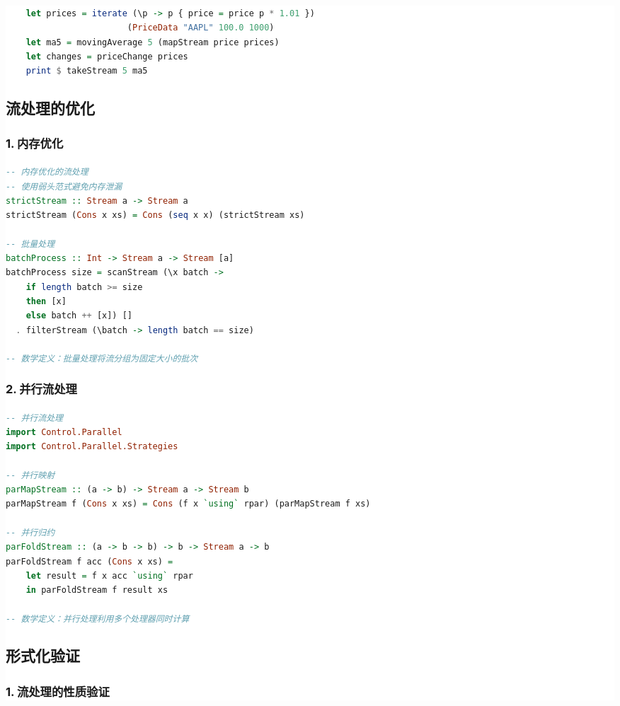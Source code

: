 ```haskell
    let prices = iterate (\p -> p { price = price p * 1.01 }) 
                        (PriceData "AAPL" 100.0 1000)
    let ma5 = movingAverage 5 (mapStream price prices)
    let changes = priceChange prices
    print $ takeStream 5 ma5
```

## 流处理的优化

### 1. 内存优化

```haskell
-- 内存优化的流处理
-- 使用弱头范式避免内存泄漏
strictStream :: Stream a -> Stream a
strictStream (Cons x xs) = Cons (seq x x) (strictStream xs)

-- 批量处理
batchProcess :: Int -> Stream a -> Stream [a]
batchProcess size = scanStream (\x batch -> 
    if length batch >= size 
    then [x]
    else batch ++ [x]) []
  . filterStream (\batch -> length batch == size)

-- 数学定义：批量处理将流分组为固定大小的批次
```

### 2. 并行流处理

```haskell
-- 并行流处理
import Control.Parallel
import Control.Parallel.Strategies

-- 并行映射
parMapStream :: (a -> b) -> Stream a -> Stream b
parMapStream f (Cons x xs) = Cons (f x `using` rpar) (parMapStream f xs)

-- 并行归约
parFoldStream :: (a -> b -> b) -> b -> Stream a -> b
parFoldStream f acc (Cons x xs) = 
    let result = f x acc `using` rpar
    in parFoldStream f result xs

-- 数学定义：并行处理利用多个处理器同时计算
```

## 形式化验证

### 1. 流处理的性质验证

